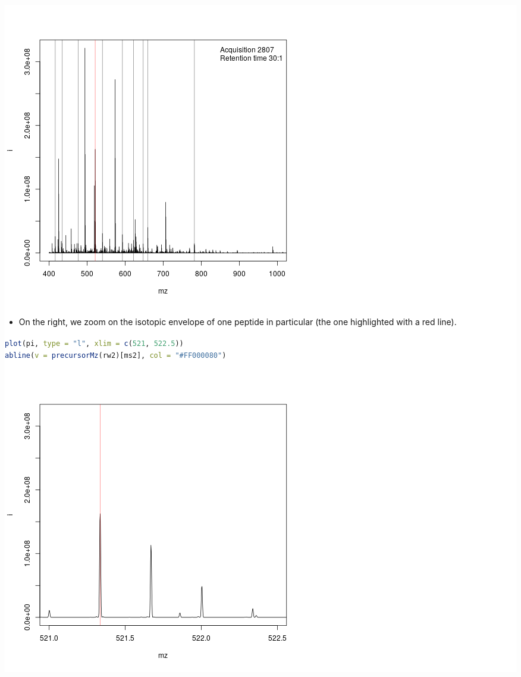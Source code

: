 ![plot of chunk visfig04](figure/visfig04-1.png)

* On the right, we zoom on the isotopic envelope of one peptide in
  particular (the one highlighted with a red line).


```r
plot(pi, type = "l", xlim = c(521, 522.5))
abline(v = precursorMz(rw2)[ms2], col = "#FF000080")
```

![plot of chunk visfig05](figure/visfig05-1.png)
